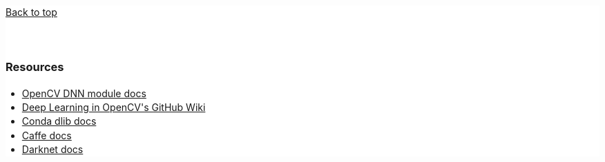 [Back to top](#btt)


<br>
<div id="resources"></div>

### Resources
* [OpenCV DNN module docs](https://docs.opencv.org/4.x/d2/d58/tutorial_table_of_content_dnn.html)
* [Deep Learning in OpenCV's GitHub Wiki](https://github.com/opencv/opencv/wiki/Deep-Learning-in-OpenCV)
* [Conda dlib docs](https://anaconda.org/conda-forge/dlib)
* [Caffe docs](http://caffe.berkeleyvision.org/)
* [Darknet docs](https://pjreddie.com/darknet/)
